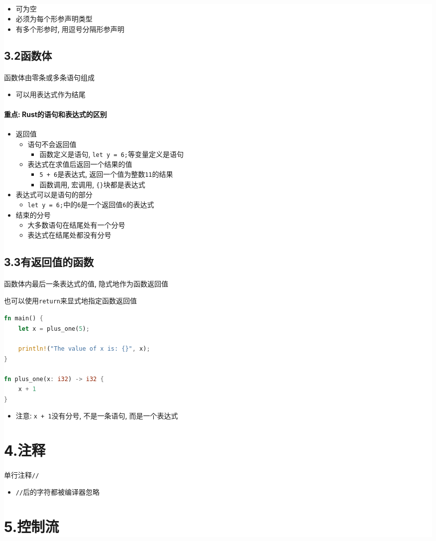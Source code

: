 * 可为空
* 必须为每个形参声明类型
* 有多个形参时, 用逗号分隔形参声明

## 3.2函数体

函数体由零条或多条语句组成

* 可以用表达式作为结尾

#### 重点: Rust的语句和表达式的区别

* 返回值
  * 语句不会返回值
    * 函数定义是语句, `let y = 6;`等变量定义是语句
  * 表达式在求值后返回一个结果的值
    * `5 + 6`是表达式, 返回一个值为整数`11`的结果
    * 函数调用, 宏调用, `{}`块都是表达式
* 表达式可以是语句的部分
  * `let y = 6;`中的`6`是一个返回值`6`的表达式
* 结束的分号
  * 大多数语句在结尾处有一个分号
  * 表达式在结尾处都没有分号

## 3.3有返回值的函数

函数体内最后一条表达式的值, 隐式地作为函数返回值

也可以使用`return`来显式地指定函数返回值

```rust
fn main() {
    let x = plus_one(5);

    println!("The value of x is: {}", x);
}

fn plus_one(x: i32) -> i32 {
    x + 1
}
```

* 注意: `x + 1`没有分号, 不是一条语句, 而是一个表达式

# 4.注释

单行注释`//`

* `//`后的字符都被编译器忽略

# 5.控制流
